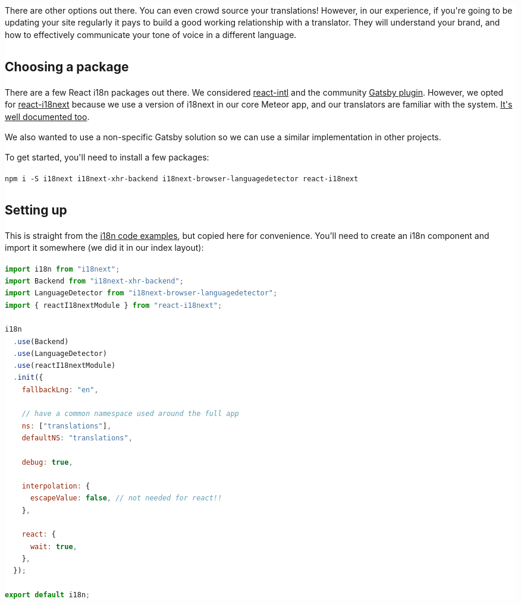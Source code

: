 There are other options out there. You can even crowd source your translations!
However, in our experience, if you're going to be updating your site regularly
it pays to build a good working relationship with a translator. They will
understand your brand, and how to effectively communicate your tone of voice in
a different language.

## Choosing a package

There are a few React i18n packages out there. We considered
[react-intl](https://github.com/yahoo/react-intl) and the community
[Gatsby plugin](https://www.npmjs.com/package/gatsby-plugin-i18n). However, we
opted for [react-i18next](https://github.com/i18next/react-i18next/) because we
use a version of i18next in our core Meteor app, and our translators are
familiar with the system.
[It's well documented too](https://react.i18next.com/).

We also wanted to use a non-specific Gatsby solution so we can use a similar
implementation in other projects.

To get started, you'll need to install a few packages:

`npm i -S i18next i18next-xhr-backend i18next-browser-languagedetector react-i18next`

## Setting up

This is straight from the
[i18n code examples](https://react.i18next.com/components/i18next-instance.html),
but copied here for convenience. You'll need to create an i18n component and
import it somewhere (we did it in our index layout):

```jsx
import i18n from "i18next";
import Backend from "i18next-xhr-backend";
import LanguageDetector from "i18next-browser-languagedetector";
import { reactI18nextModule } from "react-i18next";

i18n
  .use(Backend)
  .use(LanguageDetector)
  .use(reactI18nextModule)
  .init({
    fallbackLng: "en",

    // have a common namespace used around the full app
    ns: ["translations"],
    defaultNS: "translations",

    debug: true,

    interpolation: {
      escapeValue: false, // not needed for react!!
    },

    react: {
      wait: true,
    },
  });

export default i18n;
```

